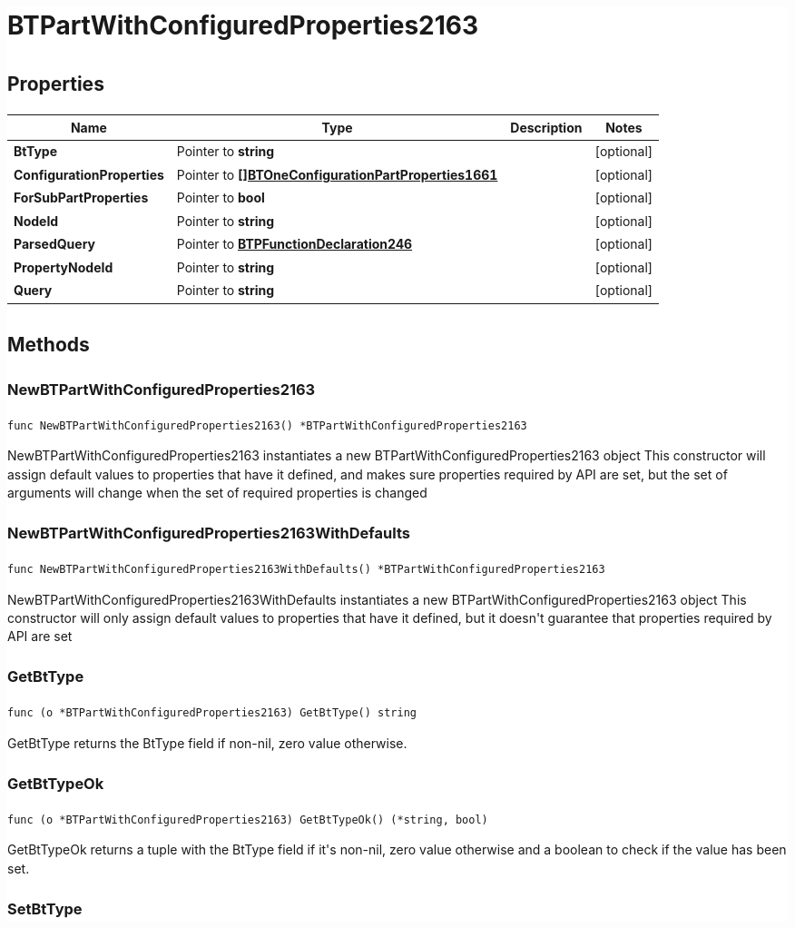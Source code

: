 # BTPartWithConfiguredProperties2163

## Properties

Name | Type | Description | Notes
------------ | ------------- | ------------- | -------------
**BtType** | Pointer to **string** |  | [optional] 
**ConfigurationProperties** | Pointer to [**[]BTOneConfigurationPartProperties1661**](BTOneConfigurationPartProperties1661.md) |  | [optional] 
**ForSubPartProperties** | Pointer to **bool** |  | [optional] 
**NodeId** | Pointer to **string** |  | [optional] 
**ParsedQuery** | Pointer to [**BTPFunctionDeclaration246**](BTPFunctionDeclaration246.md) |  | [optional] 
**PropertyNodeId** | Pointer to **string** |  | [optional] 
**Query** | Pointer to **string** |  | [optional] 

## Methods

### NewBTPartWithConfiguredProperties2163

`func NewBTPartWithConfiguredProperties2163() *BTPartWithConfiguredProperties2163`

NewBTPartWithConfiguredProperties2163 instantiates a new BTPartWithConfiguredProperties2163 object
This constructor will assign default values to properties that have it defined,
and makes sure properties required by API are set, but the set of arguments
will change when the set of required properties is changed

### NewBTPartWithConfiguredProperties2163WithDefaults

`func NewBTPartWithConfiguredProperties2163WithDefaults() *BTPartWithConfiguredProperties2163`

NewBTPartWithConfiguredProperties2163WithDefaults instantiates a new BTPartWithConfiguredProperties2163 object
This constructor will only assign default values to properties that have it defined,
but it doesn't guarantee that properties required by API are set

### GetBtType

`func (o *BTPartWithConfiguredProperties2163) GetBtType() string`

GetBtType returns the BtType field if non-nil, zero value otherwise.

### GetBtTypeOk

`func (o *BTPartWithConfiguredProperties2163) GetBtTypeOk() (*string, bool)`

GetBtTypeOk returns a tuple with the BtType field if it's non-nil, zero value otherwise
and a boolean to check if the value has been set.

### SetBtType
